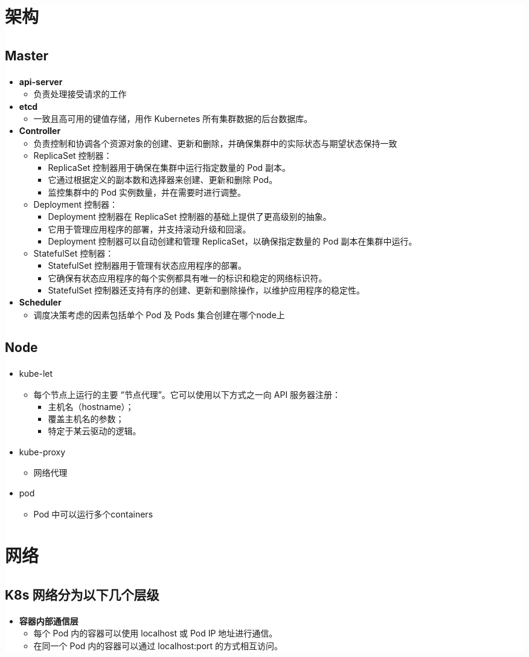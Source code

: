 # 架构

## Master

- **api-server**
  - 负责处理接受请求的工作
- **etcd**
  - 一致且高可用的键值存储，用作 Kubernetes 所有集群数据的后台数据库。
- **Controller**
  - 负责控制和协调各个资源对象的创建、更新和删除，并确保集群中的实际状态与期望状态保持一致
  - ReplicaSet 控制器：
    - ReplicaSet 控制器用于确保在集群中运行指定数量的 Pod 副本。
    - 它通过根据定义的副本数和选择器来创建、更新和删除 Pod。
    - 监控集群中的 Pod 实例数量，并在需要时进行调整。
  - Deployment 控制器：
    - Deployment 控制器在 ReplicaSet 控制器的基础上提供了更高级别的抽象。
    - 它用于管理应用程序的部署，并支持滚动升级和回滚。
    - Deployment 控制器可以自动创建和管理 ReplicaSet，以确保指定数量的 Pod 副本在集群中运行。
  - StatefulSet 控制器：
    - StatefulSet 控制器用于管理有状态应用程序的部署。
    - 它确保有状态应用程序的每个实例都具有唯一的标识和稳定的网络标识符。
    - StatefulSet 控制器还支持有序的创建、更新和删除操作，以维护应用程序的稳定性。
- **Scheduler**
  - 调度决策考虑的因素包括单个 Pod 及 Pods 集合创建在哪个node上



## Node

- kube-let
  - 每个节点上运行的主要 “节点代理”。它可以使用以下方式之一向 API 服务器注册：
    - 主机名（hostname）；
    - 覆盖主机名的参数；
    - 特定于某云驱动的逻辑。

- kube-proxy
  - 网络代理
- pod
  - Pod 中可以运行多个containers



# 网络

## K8s 网络分为以下几个层级

- **容器内部通信层**
  - 每个 Pod 内的容器可以使用 localhost 或 Pod IP 地址进行通信。
  - 在同一个 Pod 内的容器可以通过 localhost:port 的方式相互访问。
